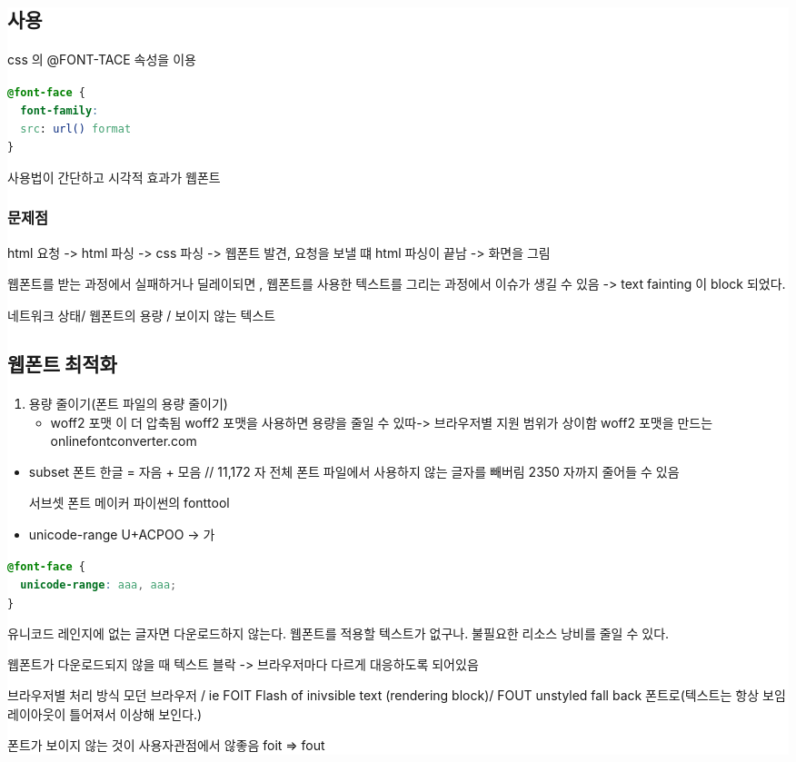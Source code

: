 ## 사용

css 의 @FONT-TACE 속성을 이용

```css
@font-face {
  font-family:
  src: url() format
}
```

사용법이 간단하고 시각적 효과가 웹폰트

### 문제점

html 요청 -> html 파싱 -> css 파싱 -> 웹폰트 발견, 요청을 보낼 떄 html 파싱이 끝남 -> 화면을 그림

웹폰트를 받는 과정에서 실패하거나 딜레이되면 , 웹폰트를 사용한 텍스트를 그리는 과정에서 이슈가 생길 수 있음
-> text fainting 이 block 되었다.

네트워크 상태/ 웹폰트의 용량 / 보이지 않는 텍스트

## 웹폰트 최적화

1. 용량 줄이기(폰트 파일의 용량 줄이기)
   - woff2 포맷
     이 더 압축됨 woff2 포맷을 사용하면 용량을 줄일 수 있따-> 브라우저별 지원 범위가 상이함
     woff2 포맷을 만드는 onlinefontconverter.com

- subset 폰트
  한글 = 자음 + 모음 // 11,172 자
  전체 폰트 파일에서 사용하지 않는 글자를 빼버림
  2350 자까지 줄어들 수 있음

  서브셋 폰트 메이커
  파이썬의 fonttool

- unicode-range
  U+ACPOO -> 가

```css
@font-face {
  unicode-range: aaa, aaa;
}
```

유니코드 레인지에 없는 글자면 다운로드하지 않는다. 웹폰트를 적용할 텍스트가 없구나. 불필요한 리소스 낭비를 줄일 수 있다.

웹폰트가 다운로드되지 않을 때 텍스트 블락
-> 브라우저마다 다르게 대응하도록 되어있음

브라우저별 처리 방식
모던 브라우저 / ie
FOIT Flash of inivsible text (rendering block)/ FOUT unstyled fall back 폰트로(텍스트는 항상 보임 레이아웃이 틀어져서 이상해 보인다.)

폰트가 보이지 않는 것이 사용자관점에서 않좋음
foit => fout

